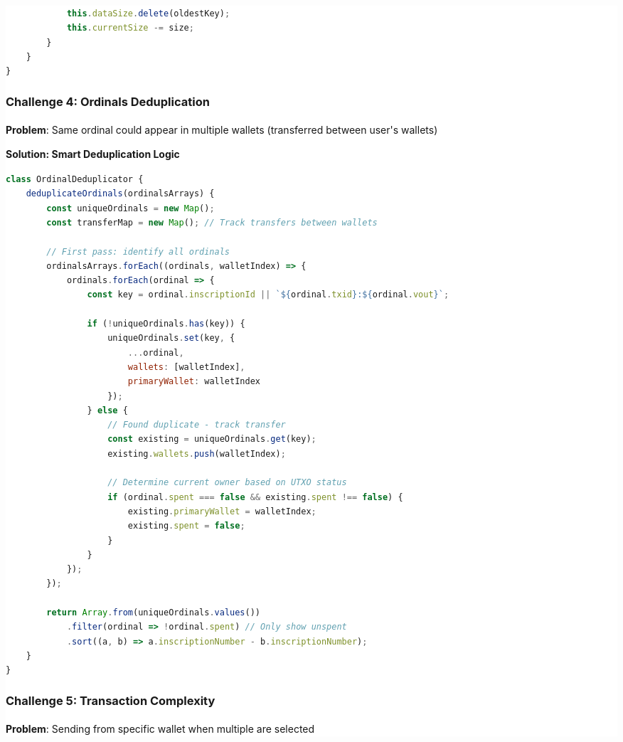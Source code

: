 ```javascript
            this.dataSize.delete(oldestKey);
            this.currentSize -= size;
        }
    }
}
```

### Challenge 4: Ordinals Deduplication
**Problem**: Same ordinal could appear in multiple wallets (transferred between user's wallets)

**Solution: Smart Deduplication Logic**
```javascript
class OrdinalDeduplicator {
    deduplicateOrdinals(ordinalsArrays) {
        const uniqueOrdinals = new Map();
        const transferMap = new Map(); // Track transfers between wallets
        
        // First pass: identify all ordinals
        ordinalsArrays.forEach((ordinals, walletIndex) => {
            ordinals.forEach(ordinal => {
                const key = ordinal.inscriptionId || `${ordinal.txid}:${ordinal.vout}`;
                
                if (!uniqueOrdinals.has(key)) {
                    uniqueOrdinals.set(key, {
                        ...ordinal,
                        wallets: [walletIndex],
                        primaryWallet: walletIndex
                    });
                } else {
                    // Found duplicate - track transfer
                    const existing = uniqueOrdinals.get(key);
                    existing.wallets.push(walletIndex);
                    
                    // Determine current owner based on UTXO status
                    if (ordinal.spent === false && existing.spent !== false) {
                        existing.primaryWallet = walletIndex;
                        existing.spent = false;
                    }
                }
            });
        });
        
        return Array.from(uniqueOrdinals.values())
            .filter(ordinal => !ordinal.spent) // Only show unspent
            .sort((a, b) => a.inscriptionNumber - b.inscriptionNumber);
    }
}
```

### Challenge 5: Transaction Complexity
**Problem**: Sending from specific wallet when multiple are selected
